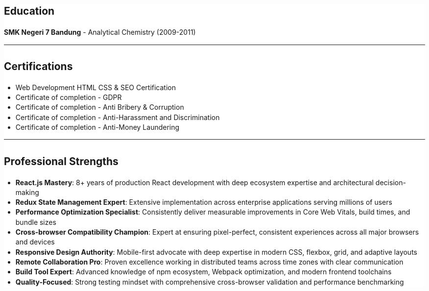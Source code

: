 
## Education

**SMK Negeri 7 Bandung** - Analytical Chemistry (2009-2011)

---

## Certifications

- Web Development HTML CSS & SEO Certification
- Certificate of completion - GDPR
- Certificate of completion - Anti Bribery & Corruption
- Certificate of completion - Anti-Harassment and Discrimination
- Certificate of completion - Anti-Money Laundering

---

## Professional Strengths

- **React.js Mastery**: 8+ years of production React development with deep ecosystem expertise and architectural decision-making
- **Redux State Management Expert**: Extensive implementation across enterprise applications serving millions of users
- **Performance Optimization Specialist**: Consistently deliver measurable improvements in Core Web Vitals, build times, and bundle sizes
- **Cross-browser Compatibility Champion**: Expert at ensuring pixel-perfect, consistent experiences across all major browsers and devices
- **Responsive Design Authority**: Mobile-first advocate with deep expertise in modern CSS, flexbox, grid, and adaptive layouts
- **Remote Collaboration Pro**: Proven excellence working in distributed teams across time zones with clear communication
- **Build Tool Expert**: Advanced knowledge of npm ecosystem, Webpack optimization, and modern frontend toolchains
- **Quality-Focused**: Strong testing mindset with comprehensive cross-browser validation and performance benchmarking

